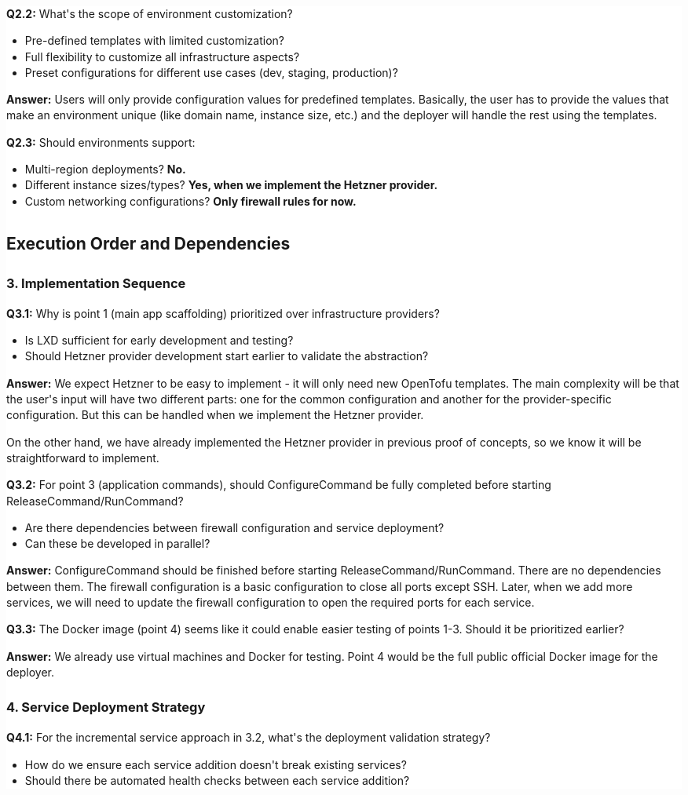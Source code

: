 **Q2.2:** What's the scope of environment customization?

- Pre-defined templates with limited customization?
- Full flexibility to customize all infrastructure aspects?
- Preset configurations for different use cases (dev, staging, production)?

**Answer:** Users will only provide configuration values for predefined templates. Basically, the user has to provide the values that make an environment unique (like domain name, instance size, etc.) and the deployer will handle the rest using the templates.

**Q2.3:** Should environments support:

- Multi-region deployments? **No.**
- Different instance sizes/types? **Yes, when we implement the Hetzner provider.**
- Custom networking configurations? **Only firewall rules for now.**

## Execution Order and Dependencies

### 3. Implementation Sequence

**Q3.1:** Why is point 1 (main app scaffolding) prioritized over infrastructure providers?

- Is LXD sufficient for early development and testing?
- Should Hetzner provider development start earlier to validate the abstraction?

**Answer:** We expect Hetzner to be easy to implement - it will only need new OpenTofu templates. The main complexity will be that the user's input will have two different parts: one for the common configuration and another for the provider-specific configuration. But this can be handled when we implement the Hetzner provider.

On the other hand, we have already implemented the Hetzner provider in previous proof of concepts, so we know it will be straightforward to implement.

**Q3.2:** For point 3 (application commands), should ConfigureCommand be fully completed before starting ReleaseCommand/RunCommand?

- Are there dependencies between firewall configuration and service deployment?
- Can these be developed in parallel?

**Answer:** ConfigureCommand should be finished before starting ReleaseCommand/RunCommand. There are no dependencies between them. The firewall configuration is a basic configuration to close all ports except SSH. Later, when we add more services, we will need to update the firewall configuration to open the required ports for each service.

**Q3.3:** The Docker image (point 4) seems like it could enable easier testing of points 1-3. Should it be prioritized earlier?

**Answer:** We already use virtual machines and Docker for testing. Point 4 would be the full public official Docker image for the deployer.

### 4. Service Deployment Strategy

**Q4.1:** For the incremental service approach in 3.2, what's the deployment validation strategy?

- How do we ensure each service addition doesn't break existing services?
- Should there be automated health checks between each service addition?
